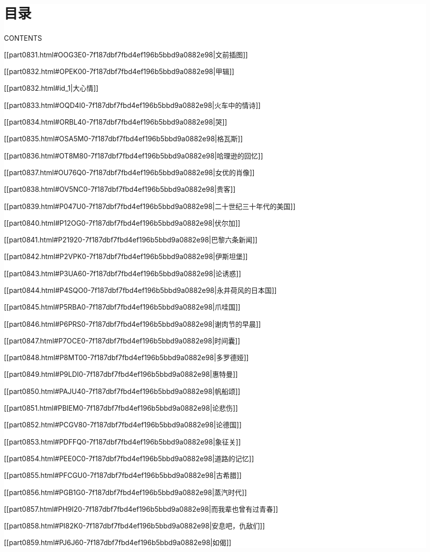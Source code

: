    

# 目录  
CONTENTS

[[part0831.html#OOG3E0-7f187dbf7fbd4ef196b5bbd9a0882e98|文前插图]]

[[part0832.html#OPEK00-7f187dbf7fbd4ef196b5bbd9a0882e98|甲辑]]

[[part0832.html#id_1|大心情]]

[[part0833.html#OQD4I0-7f187dbf7fbd4ef196b5bbd9a0882e98|火车中的情诗]]

[[part0834.html#ORBL40-7f187dbf7fbd4ef196b5bbd9a0882e98|哭]]

[[part0835.html#OSA5M0-7f187dbf7fbd4ef196b5bbd9a0882e98|格瓦斯]]

[[part0836.html#OT8M80-7f187dbf7fbd4ef196b5bbd9a0882e98|哈理逊的回忆]]

[[part0837.html#OU76Q0-7f187dbf7fbd4ef196b5bbd9a0882e98|女优的肖像]]

[[part0838.html#OV5NC0-7f187dbf7fbd4ef196b5bbd9a0882e98|贵客]]

[[part0839.html#P047U0-7f187dbf7fbd4ef196b5bbd9a0882e98|二十世纪三十年代的美国]]

[[part0840.html#P12OG0-7f187dbf7fbd4ef196b5bbd9a0882e98|伏尔加]]

[[part0841.html#P21920-7f187dbf7fbd4ef196b5bbd9a0882e98|巴黎六条新闻]]

[[part0842.html#P2VPK0-7f187dbf7fbd4ef196b5bbd9a0882e98|伊斯坦堡]]

[[part0843.html#P3UA60-7f187dbf7fbd4ef196b5bbd9a0882e98|论诱惑]]

[[part0844.html#P4SQO0-7f187dbf7fbd4ef196b5bbd9a0882e98|永井荷风的日本国]]

[[part0845.html#P5RBA0-7f187dbf7fbd4ef196b5bbd9a0882e98|爪哇国]]

[[part0846.html#P6PRS0-7f187dbf7fbd4ef196b5bbd9a0882e98|谢肉节的早晨]]

[[part0847.html#P7OCE0-7f187dbf7fbd4ef196b5bbd9a0882e98|时间囊]]

[[part0848.html#P8MT00-7f187dbf7fbd4ef196b5bbd9a0882e98|多罗德娅]]

[[part0849.html#P9LDI0-7f187dbf7fbd4ef196b5bbd9a0882e98|惠特曼]]

[[part0850.html#PAJU40-7f187dbf7fbd4ef196b5bbd9a0882e98|帆船颂]]

[[part0851.html#PBIEM0-7f187dbf7fbd4ef196b5bbd9a0882e98|论悲伤]]

[[part0852.html#PCGV80-7f187dbf7fbd4ef196b5bbd9a0882e98|论德国]]

[[part0853.html#PDFFQ0-7f187dbf7fbd4ef196b5bbd9a0882e98|象征关]]

[[part0854.html#PEE0C0-7f187dbf7fbd4ef196b5bbd9a0882e98|道路的记忆]]

[[part0855.html#PFCGU0-7f187dbf7fbd4ef196b5bbd9a0882e98|古希腊]]

[[part0856.html#PGB1G0-7f187dbf7fbd4ef196b5bbd9a0882e98|蒸汽时代]]

[[part0857.html#PH9I20-7f187dbf7fbd4ef196b5bbd9a0882e98|而我辈也曾有过青春]]

[[part0858.html#PI82K0-7f187dbf7fbd4ef196b5bbd9a0882e98|安息吧，仇敌们]]

[[part0859.html#PJ6J60-7f187dbf7fbd4ef196b5bbd9a0882e98|如偈]]
